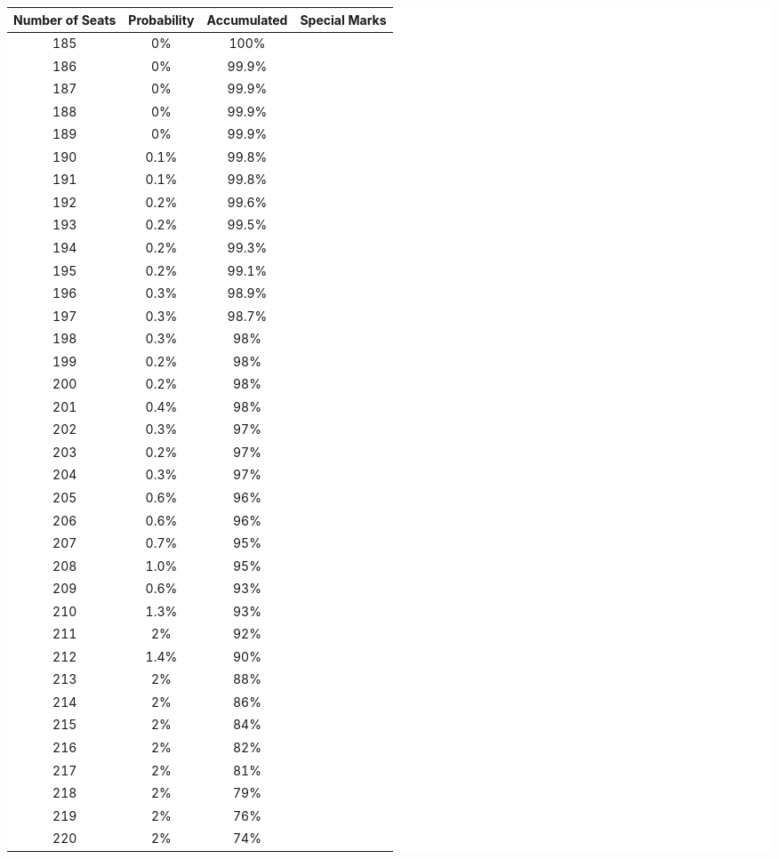 | Number of Seats | Probability | Accumulated | Special Marks |
|:---------------:|:-----------:|:-----------:|:-------------:|
| 185 | 0% | 100% |  |
| 186 | 0% | 99.9% |  |
| 187 | 0% | 99.9% |  |
| 188 | 0% | 99.9% |  |
| 189 | 0% | 99.9% |  |
| 190 | 0.1% | 99.8% |  |
| 191 | 0.1% | 99.8% |  |
| 192 | 0.2% | 99.6% |  |
| 193 | 0.2% | 99.5% |  |
| 194 | 0.2% | 99.3% |  |
| 195 | 0.2% | 99.1% |  |
| 196 | 0.3% | 98.9% |  |
| 197 | 0.3% | 98.7% |  |
| 198 | 0.3% | 98% |  |
| 199 | 0.2% | 98% |  |
| 200 | 0.2% | 98% |  |
| 201 | 0.4% | 98% |  |
| 202 | 0.3% | 97% |  |
| 203 | 0.2% | 97% |  |
| 204 | 0.3% | 97% |  |
| 205 | 0.6% | 96% |  |
| 206 | 0.6% | 96% |  |
| 207 | 0.7% | 95% |  |
| 208 | 1.0% | 95% |  |
| 209 | 0.6% | 93% |  |
| 210 | 1.3% | 93% |  |
| 211 | 2% | 92% |  |
| 212 | 1.4% | 90% |  |
| 213 | 2% | 88% |  |
| 214 | 2% | 86% |  |
| 215 | 2% | 84% |  |
| 216 | 2% | 82% |  |
| 217 | 2% | 81% |  |
| 218 | 2% | 79% |  |
| 219 | 2% | 76% |  |
| 220 | 2% | 74% |  |